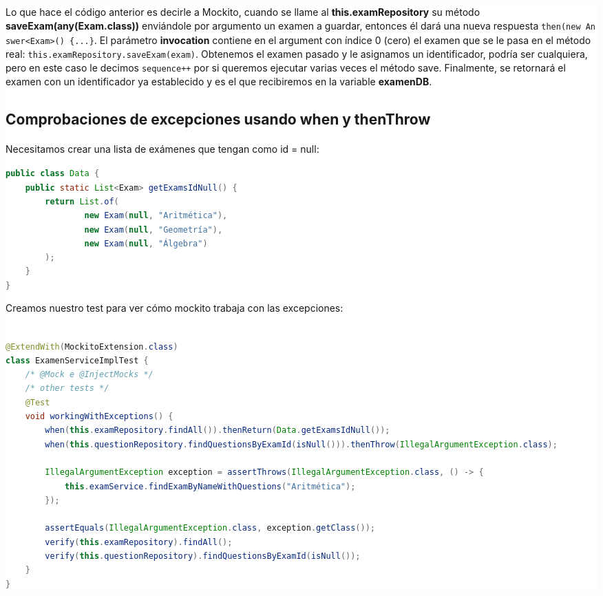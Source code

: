 Lo que hace el código anterior es decirle a Mockito, cuando se llame al **this.examRepository** su método
**saveExam(any(Exam.class))** enviándole por argumento un examen a guardar, entonces él dará una nueva respuesta
``then(new Answer<Exam>() {...}``. El parámetro **invocation** contiene en el argument con índice 0 (cero) el examen que
se le pasa en el método real: ``this.examRepository.saveExam(exam)``. Obtenemos el examen pasado y le asignamos un
identificador, podría ser cualquiera, pero en este caso le decimos ``sequence++`` por si queremos ejecutar varias veces
el método save. Finalmente, se retornará el examen con un identificador ya establecido y es el que recibiremos en la
variable **examenDB**.

## Comprobaciones de excepciones usando when y thenThrow

Necesitamos crear una lista de exámenes que tengan como id = null:

````java
public class Data {
    public static List<Exam> getExamsIdNull() {
        return List.of(
                new Exam(null, "Aritmética"),
                new Exam(null, "Geometría"),
                new Exam(null, "Álgebra")
        );
    }
}
````

Creamos nuestro test para ver cómo mockito trabaja con las excepciones:

````java

@ExtendWith(MockitoExtension.class)
class ExamenServiceImplTest {
    /* @Mock e @InjectMocks */
    /* other tests */
    @Test
    void workingWithExceptions() {
        when(this.examRepository.findAll()).thenReturn(Data.getExamsIdNull());
        when(this.questionRepository.findQuestionsByExamId(isNull())).thenThrow(IllegalArgumentException.class);

        IllegalArgumentException exception = assertThrows(IllegalArgumentException.class, () -> {
            this.examService.findExamByNameWithQuestions("Aritmética");
        });

        assertEquals(IllegalArgumentException.class, exception.getClass());
        verify(this.examRepository).findAll();
        verify(this.questionRepository).findQuestionsByExamId(isNull());
    }
}
````
